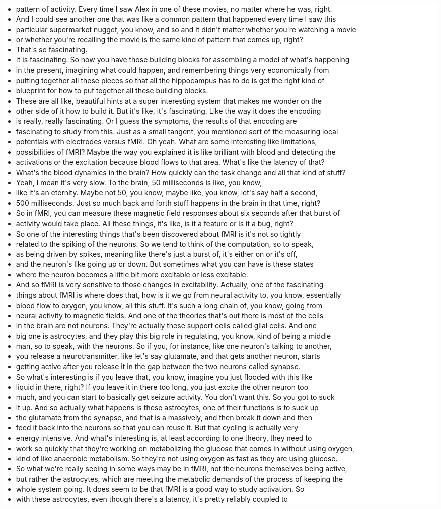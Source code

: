 *  pattern of activity. Every time I saw Alex in one of these movies, no matter where he was, right.
*  And I could see another one that was like a common pattern that happened every time I saw this
*  particular supermarket nugget, you know, and so and it didn't matter whether you're watching a movie
*  or whether you're recalling the movie is the same kind of pattern that comes up, right?
*  That's so fascinating.
*  It is fascinating. So now you have those building blocks for assembling a model of what's happening
*  in the present, imagining what could happen, and remembering things very economically from
*  putting together all these pieces so that all the hippocampus has to do is get the right kind of
*  blueprint for how to put together all these building blocks.
*  These are all like, beautiful hints at a super interesting system that makes me wonder on the
*  other side of it how to build it. But it's like, it's fascinating. Like the way it does the encoding
*  is really, really fascinating. Or I guess the symptoms, the results of that encoding are
*  fascinating to study from this. Just as a small tangent, you mentioned sort of the measuring local
*  potentials with electrodes versus fMRI. Oh yeah. What are some interesting like limitations,
*  possibilities of fMRI? Maybe the way you explained it is like brilliant with blood and detecting the
*  activations or the excitation because blood flows to that area. What's like the latency of that?
*  What's the blood dynamics in the brain? How quickly can the task change and all that kind of stuff?
*  Yeah, I mean it's very slow. To the brain, 50 milliseconds is like, you know,
*  like it's an eternity. Maybe not 50, you know, maybe like, you know, let's say half a second,
*  500 milliseconds. Just so much back and forth stuff happens in the brain in that time, right?
*  So in fMRI, you can measure these magnetic field responses about six seconds after that burst of
*  activity would take place. All these things, it's like, is it a feature or is it a bug, right?
*  So one of the interesting things that's been discovered about fMRI is it's not so tightly
*  related to the spiking of the neurons. So we tend to think of the computation, so to speak,
*  as being driven by spikes, meaning like there's just a burst of, it's either on or it's off,
*  and the neuron's like going up or down. But sometimes what you can have is these states
*  where the neuron becomes a little bit more excitable or less excitable.
*  And so fMRI is very sensitive to those changes in excitability. Actually, one of the fascinating
*  things about fMRI is where does that, how is it we go from neural activity to, you know, essentially
*  blood flow to oxygen, you know, all this stuff. It's such a long chain of, you know, going from
*  neural activity to magnetic fields. And one of the theories that's out there is most of the cells
*  in the brain are not neurons. They're actually these support cells called glial cells. And one
*  big one is astrocytes, and they play this big role in regulating, you know, kind of being a middle
*  man, so to speak, with the neurons. So if you, for instance, like one neuron's talking to another,
*  you release a neurotransmitter, like let's say glutamate, and that gets another neuron, starts
*  getting active after you release it in the gap between the two neurons called synapse.
*  So what's interesting is if you leave that, you know, imagine you just flooded with this like
*  liquid in there, right? If you leave it in there too long, you just excite the other neuron too
*  much, and you can start to basically get seizure activity. You don't want this. So you got to suck
*  it up. And so actually what happens is these astrocytes, one of their functions is to suck up
*  the glutamate from the synapse, and that is a massively, and then break it down and then
*  feed it back into the neurons so that you can reuse it. But that cycling is actually very
*  energy intensive. And what's interesting is, at least according to one theory, they need to
*  work so quickly that they're working on metabolizing the glucose that comes in without using oxygen,
*  kind of like anaerobic metabolism. So they're not using oxygen as fast as they are using glucose.
*  So what we're really seeing in some ways may be in fMRI, not the neurons themselves being active,
*  but rather the astrocytes, which are meeting the metabolic demands of the process of keeping the
*  whole system going. It does seem to be that fMRI is a good way to study activation. So
*  with these astrocytes, even though there's a latency, it's pretty reliably coupled to